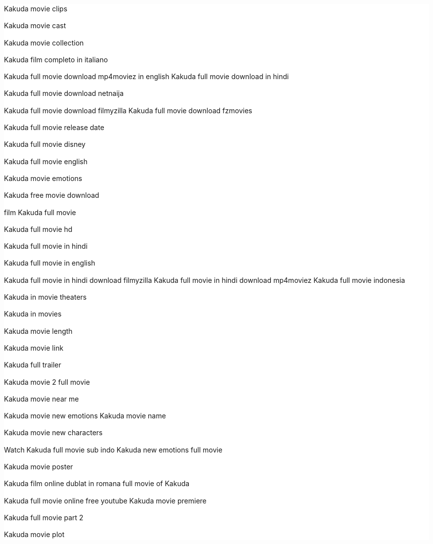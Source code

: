 Kakuda movie clips

Kakuda movie cast

Kakuda movie collection

Kakuda film completo in italiano

Kakuda full movie download mp4moviez in english Kakuda full movie download in hindi

Kakuda full movie download netnaija

Kakuda full movie download filmyzilla Kakuda full movie download fzmovies

Kakuda full movie release date

Kakuda full movie disney

Kakuda full movie english

Kakuda movie emotions

Kakuda free movie download

film Kakuda full movie

Kakuda full movie hd

Kakuda full movie in hindi

Kakuda full movie in english

Kakuda full movie in hindi download filmyzilla Kakuda full movie in hindi download mp4moviez Kakuda full movie indonesia

Kakuda in movie theaters

Kakuda in movies

Kakuda movie length

Kakuda movie link

Kakuda full trailer

Kakuda movie 2 full movie

Kakuda movie near me

Kakuda movie new emotions Kakuda movie name

Kakuda movie new characters

Watch Kakuda full movie sub indo Kakuda new emotions full movie

Kakuda movie poster

Kakuda film online dublat in romana full movie of Kakuda

Kakuda full movie online free youtube Kakuda movie premiere

Kakuda full movie part 2

Kakuda movie plot
